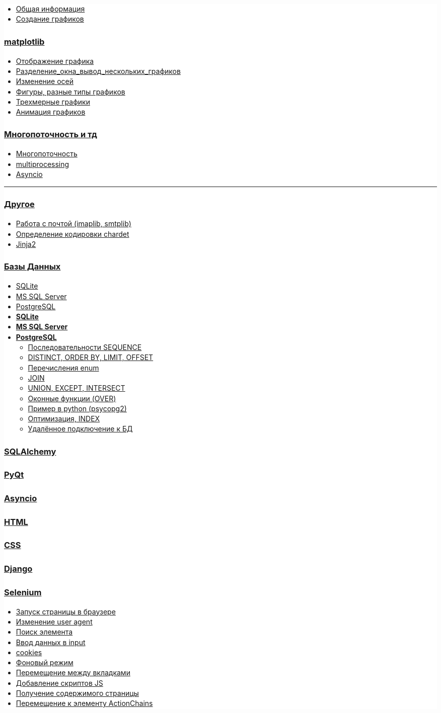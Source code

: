   - [Общая информация](#Pandas_Общая_информация)
  - [Создание графиков](#Pandas_Создание_графиков)
### [matplotlib](#matplotlib)
  - [Отображение графика](#matplotlib_Отображение_графика)
  - [Разделение_окна_вывод_нескольких_графиков](#matplotlib_Разделение_окна_вывод_нескольких_графиков)
  - [Изменение осей](#matplotlib_Изменение_осей)
  - [Фигуры, разные типы графиков](#matplotlib_Фигуры_разные_типы_графиков)
  - [Трехмерные графики](#matplotlib_Трехмерные_графики)
  - [Анимация графиков](#matplotlib_Анимация_графиков)
### [Многопоточность и тд](#Многопоточность)
- [Многопоточность](#Многопоточность)
- [multiprocessing](#multiprocessing)
- [Asyncio](#Asyncio)
---
### [Другое](#Другое)
- [Работа с почтой (imaplib, smtplib)](#Работа_с_почтой_(imaplib_smtplib))
- [Определение кодировки chardet](#Определение_кодировки_chardet)
- [Jinja2](#Jinja2)

### [Базы Данных](#Базы_Данных)
- [SQLite](#SQLite)
- [MS SQL Server](#MS_SQL_Server)
- [PostgreSQL](#PostgreSQL)
- [**SQLite**](#SQLite)
- [**MS SQL Server**](#MS_SQL_Server)
- [**PostgreSQL**](#PostgreSQL)
  - [Последовательности SEQUENCE](#PostgreSQL_Последовательности_SEQUENCE)
  - [DISTINCT, ORDER BY, LIMIT, OFFSET](#PostgreSQL_DISTINCT_ORDER_BY_LIMIT_OFFSET)
  - [Перечисления enum](#PostgreSQL_Перечисления_enum)
  - [JOIN](#PostgreSQL_JOIN)
  - [UNION, EXCEPT, INTERSECT](#PostgreSQL_UNION_EXCEPT_INTERSECT)
  - [Оконные функции (OVER)](#PostgreSQL_Оконные_функции)
  - [Пример в python (psycopg2)](#PostgreSQL_пример_psycopg2)
  - [Оптимизация, INDEX](#PostgreSQL_Оптимизация_INDEX)
  - [Удалённое подключение к БД](#PostgreSQL_Удалённое_подключение_к_БД)
### [SQLAlchemy](#SQLAlchemy)

### [PyQt](#PyQt)
### [Asyncio](#Asyncio)

### [HTML](#HTML)
### [CSS](#CSS)
### [Django](#Django)

### [Selenium](#Selenium)
- [Запуск страницы в браузере](#Запуск_страницы_в_браузере)
- [Изменение user agent](#Изменение_user_agent)
- [Поиск элемента](#Поиск_элемента)
- [Ввод данных в input](#Ввод_данных_в_input)
- [cookies](#Selenium_cookies)
- [Фоновый режим](#Фоновый_режим)
- [Перемещение между вкладками](#Перемещение_между_вкладками)
- [Добавление скриптов JS](#Добавление_скриптов)
- [Получение содержимого страницы](#Selenium_Получение_содержимого_страницы)
- [Перемещение к элементу ActionChains](#Перемещение_к_элементу_ActionChains)
